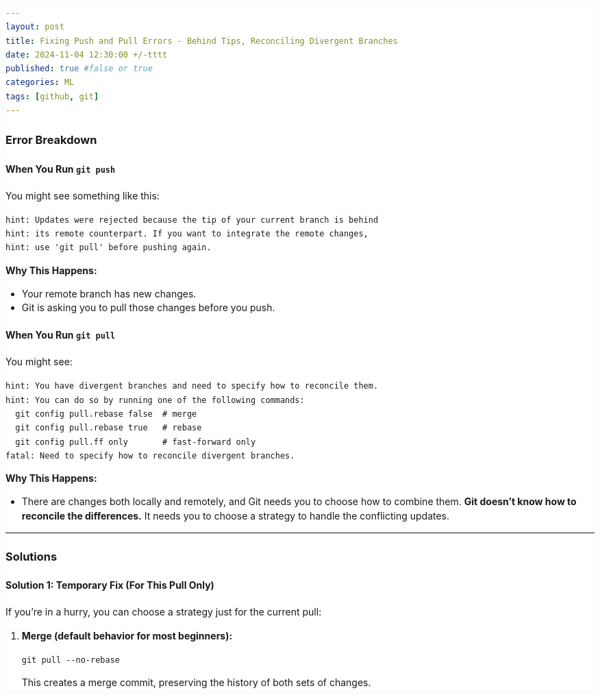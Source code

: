 ```yaml
---
layout: post
title: Fixing Push and Pull Errors - Behind Tips, Reconciling Divergent Branches
date: 2024-11-04 12:30:00 +/-tttt
published: true #false or true
categories: ML
tags: [github, git]
---
```


### Error Breakdown

#### When You Run `git push`
You might see something like this:
```
hint: Updates were rejected because the tip of your current branch is behind
hint: its remote counterpart. If you want to integrate the remote changes,
hint: use 'git pull' before pushing again.
```

**Why This Happens:**
- Your remote branch has new changes.
- Git is asking you to pull those changes before you push.

#### When You Run `git pull`
You might see:
```
hint: You have divergent branches and need to specify how to reconcile them.
hint: You can do so by running one of the following commands:
  git config pull.rebase false  # merge
  git config pull.rebase true   # rebase
  git config pull.ff only       # fast-forward only
fatal: Need to specify how to reconcile divergent branches.
```

**Why This Happens:**
- There are changes both locally and remotely, and Git needs you to choose how to combine them. **Git doesn’t know how to reconcile the differences.** It needs you to choose a strategy to handle the conflicting updates.


---

### Solutions

#### **Solution 1: Temporary Fix (For This Pull Only)**

If you’re in a hurry, you can choose a strategy just for the current pull:

1. **Merge (default behavior for most beginners):**
   ```
   git pull --no-rebase
   ```
   This creates a merge commit, preserving the history of both sets of changes.
